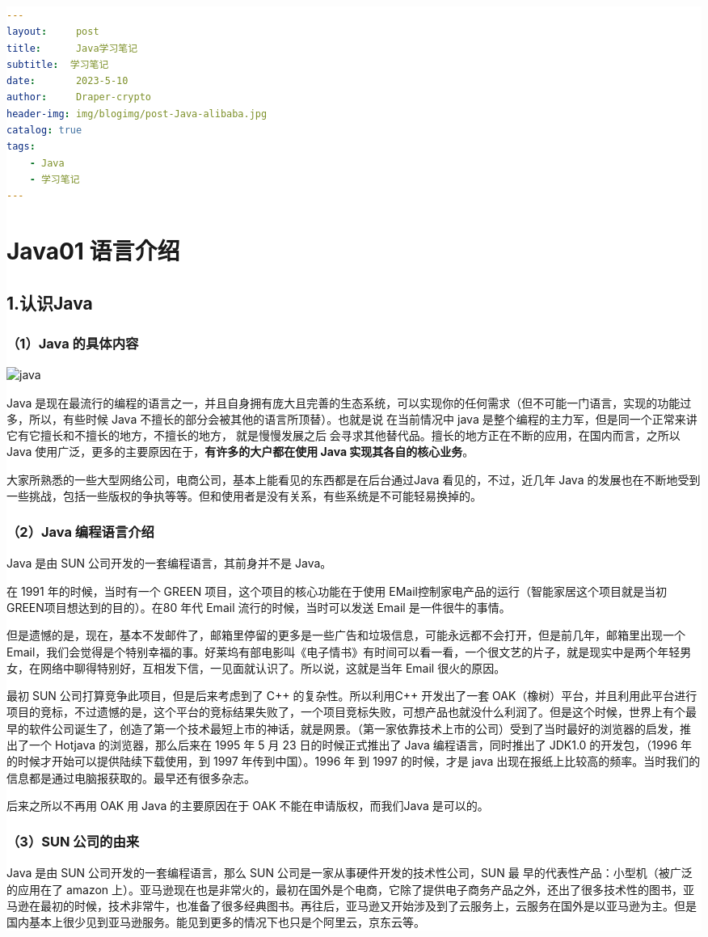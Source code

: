 ```yaml
---
layout:     post
title:      Java学习笔记
subtitle:  学习笔记
date:       2023-5-10
author:     Draper-crypto
header-img: img/blogimg/post-Java-alibaba.jpg
catalog: true
tags:
    - Java
    - 学习笔记
---
```


#  Java01 语言介绍

##  1.认识Java

###  （1）Java 的具体内容

![java](https://typora-img-1301299232.cos.ap-shanghai.myqcloud.com/img/202305101055668.jpeg)

Java 是现在最流行的编程的语言之一，并且自身拥有庞大且完善的生态系统，可以实现你的任何需求（但不可能一门语言，实现的功能过多，所以，有些时候 Java 不擅长的部分会被其他的语言所顶替）。也就是说  在当前情况中 java 是整个编程的主力军，但是同一个正常来讲 它有它擅长和不擅长的地方，不擅长的地方， 就是慢慢发展之后  会寻求其他替代品。擅长的地方正在不断的应用，在国内而言，之所以 Java 使用广泛，更多的主要原因在于，**有许多的大户都在使用 Java 实现其各自的核心业务**。

大家所熟悉的一些大型网络公司，电商公司，基本上能看见的东西都是在后台通过Java 看见的，不过，近几年 Java 的发展也在不断地受到一些挑战，包括一些版权的争执等等。但和使用者是没有关系，有些系统是不可能轻易换掉的。

###  （2）Java 编程语言介绍
 Java 是由 SUN 公司开发的一套编程语言，其前身并不是 Java。

在 1991 年的时候，当时有一个 GREEN 项目，这个项目的核心功能在于使用 EMail控制家电产品的运行（智能家居这个项目就是当初GREEN项目想达到的目的）。在80 年代 Email 流行的时候，当时可以发送 Email 是一件很牛的事情。

但是遗憾的是，现在，基本不发邮件了，邮箱里停留的更多是一些广告和垃圾信息，可能永远都不会打开，但是前几年，邮箱里出现一个 Email，我们会觉得是个特别幸福的事。好莱坞有部电影叫《电子情书》有时间可以看一看，一个很文艺的片子，就是现实中是两个年轻男女，在网络中聊得特别好，互相发下信，一见面就认识了。所以说，这就是当年 Email 很火的原因。

最初 SUN 公司打算竞争此项目，但是后来考虑到了 C++ 的复杂性。所以利用C++ 开发出了一套 OAK（橡树）平台，并且利用此平台进行项目的竞标，不过遗憾的是，这个平台的竞标结果失败了，一个项目竞标失败，可想产品也就没什么利润了。但是这个时候，世界上有个最早的软件公司诞生了，创造了第一个技术最短上市的神话，就是网景。（第一家依靠技术上市的公司）受到了当时最好的浏览器的启发，推出了一个 Hotjava 的浏览器，那么后来在 1995 年 5 月 23 日的时候正式推出了 Java 编程语言，同时推出了 JDK1.0 的开发包，（1996 年的时候才开始可以提供陆续下载使用，到 1997 年传到中国）。1996 年 到 1997 的时候，才是 java 出现在报纸上比较高的频率。当时我们的信息都是通过电脑报获取的。最早还有很多杂志。

后来之所以不再用 OAK  用 Java 的主要原因在于 OAK 不能在申请版权，而我们Java 是可以的。

### （3）SUN 公司的由来
Java 是由 SUN 公司开发的一套编程语言，那么 SUN 公司是一家从事硬件开发的技术性公司，SUN 最 早的代表性产品：小型机（被广泛的应用在了 amazon 上）。亚马逊现在也是非常火的，最初在国外是个电商，它除了提供电子商务产品之外，还出了很多技术性的图书，亚马逊在最初的时候，技术非常牛，也准备了很多经典图书。再往后，亚马逊又开始涉及到了云服务上，云服务在国外是以亚马逊为主。但是国内基本上很少见到亚马逊服务。能见到更多的情况下也只是个阿里云，京东云等。
